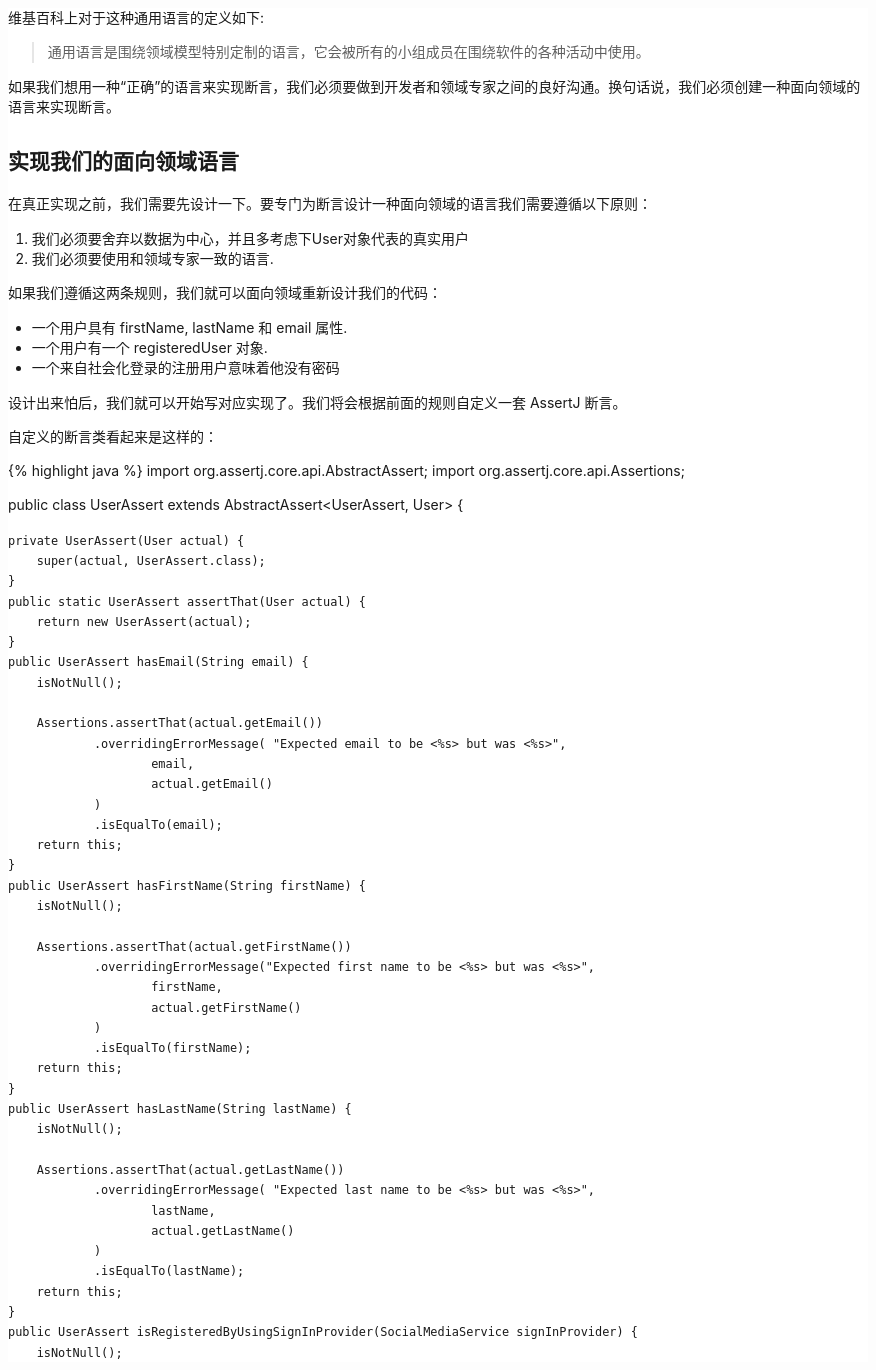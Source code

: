 维基百科上对于这种通用语言的定义如下:

> 通用语言是围绕领域模型特别定制的语言，它会被所有的小组成员在围绕软件的各种活动中使用。

如果我们想用一种“正确”的语言来实现断言，我们必须要做到开发者和领域专家之间的良好沟通。换句话说，我们必须创建一种面向领域的语言来实现断言。

## 实现我们的面向领域语言 ##

在真正实现之前，我们需要先设计一下。要专门为断言设计一种面向领域的语言我们需要遵循以下原则：

1. 我们必须要舍弃以数据为中心，并且多考虑下User对象代表的真实用户 
2. 我们必须要使用和领域专家一致的语言.

如果我们遵循这两条规则，我们就可以面向领域重新设计我们的代码：
- 一个用户具有 firstName, lastName 和 email 属性.
- 一个用户有一个 registeredUser 对象.
- 一个来自社会化登录的注册用户意味着他没有密码

设计出来怕后，我们就可以开始写对应实现了。我们将会根据前面的规则自定义一套 AssertJ 断言。

自定义的断言类看起来是这样的：

{% highlight java %}
import org.assertj.core.api.AbstractAssert;
import org.assertj.core.api.Assertions;

public class UserAssert extends AbstractAssert<UserAssert, User> {

    private UserAssert(User actual) {
        super(actual, UserAssert.class);
    }
    public static UserAssert assertThat(User actual) {
        return new UserAssert(actual);
    }
    public UserAssert hasEmail(String email) {
        isNotNull();

        Assertions.assertThat(actual.getEmail())
                .overridingErrorMessage( "Expected email to be <%s> but was <%s>",
                        email,
                        actual.getEmail()
                )
                .isEqualTo(email);
        return this;
    }
    public UserAssert hasFirstName(String firstName) {
        isNotNull();

        Assertions.assertThat(actual.getFirstName())
                .overridingErrorMessage("Expected first name to be <%s> but was <%s>",
                        firstName,
                        actual.getFirstName()
                )
                .isEqualTo(firstName);
        return this;
    }
    public UserAssert hasLastName(String lastName) {
        isNotNull();

        Assertions.assertThat(actual.getLastName())
                .overridingErrorMessage( "Expected last name to be <%s> but was <%s>",
                        lastName,
                        actual.getLastName()
                )
                .isEqualTo(lastName);
        return this;
    }
    public UserAssert isRegisteredByUsingSignInProvider(SocialMediaService signInProvider) {
        isNotNull();